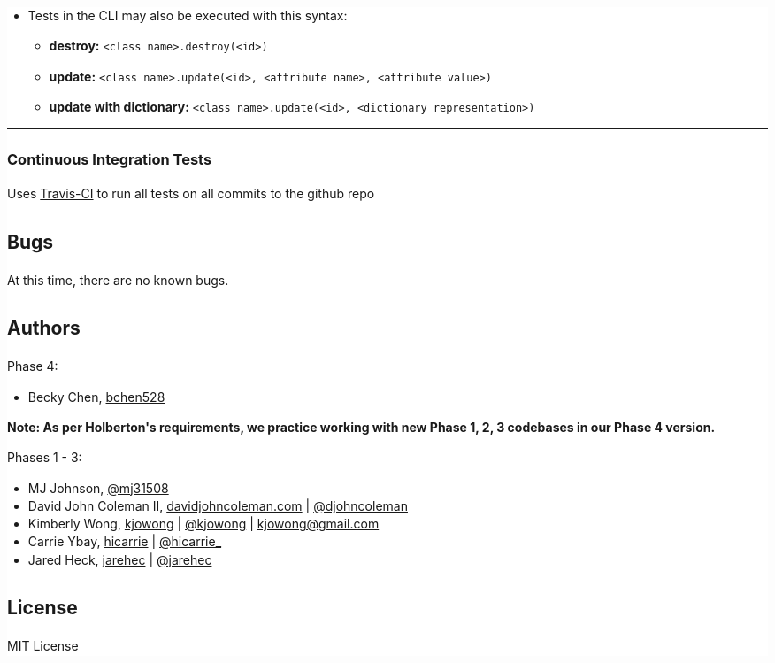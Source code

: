 * Tests in the CLI may also be executed with this syntax:

  * **destroy:** `<class name>.destroy(<id>)`

  * **update:** `<class name>.update(<id>, <attribute name>, <attribute value>)`

  * **update with dictionary:** `<class name>.update(<id>,
    <dictionary representation>)`

---

### Continuous Integration Tests

Uses [Travis-CI](https://travis-ci.org/) to run all tests on all commits to the
github repo

## Bugs

At this time, there are no known bugs.

## Authors
Phase 4:
* Becky Chen, [bchen528](https://github.com/abdelrahman21-arch)

**Note: As per Holberton's requirements, we practice working with new Phase 1, 2, 3 codebases in our Phase 4 version.**

Phases 1 - 3:
* MJ Johnson, [@mj31508](https://github.com/mj31508)
* David John Coleman II, [davidjohncoleman.com](http://www.davidjohncoleman.com/) | [@djohncoleman](https://twitter.com/djohncoleman)
* Kimberly Wong, [kjowong](https://github.com/kjowong) | [@kjowong](https://twitter.com/kjowong) | [kjowong@gmail.com](kjowong@gmail.com)
* Carrie Ybay, [hicarrie](https://github.com/hicarrie) | [@hicarrie_](https://twitter.com/hicarrie_)
* Jared Heck, [jarehec](https://github.com/jarehec) | [@jarehec](https://twitter.com/jarehec)

## License

MIT License
